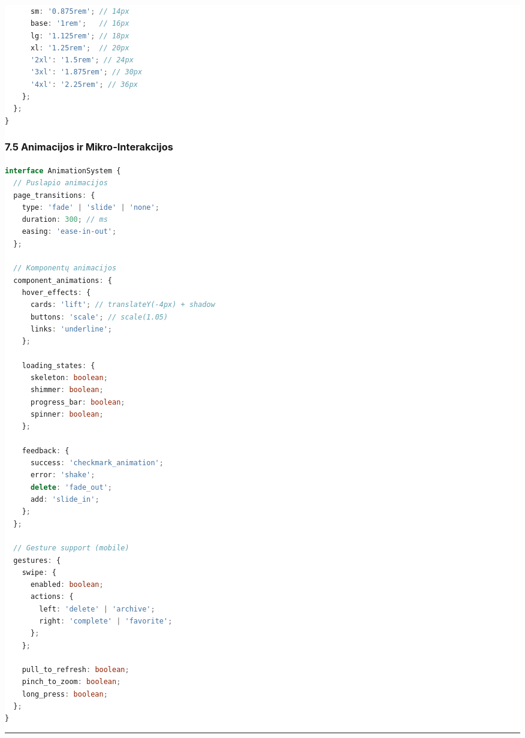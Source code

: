 ```typescript
      sm: '0.875rem'; // 14px
      base: '1rem';   // 16px
      lg: '1.125rem'; // 18px
      xl: '1.25rem';  // 20px
      '2xl': '1.5rem'; // 24px
      '3xl': '1.875rem'; // 30px
      '4xl': '2.25rem'; // 36px
    };
  };
}
```

### 7.5 Animacijos ir Mikro-Interakcijos

```typescript
interface AnimationSystem {
  // Puslapio animacijos
  page_transitions: {
    type: 'fade' | 'slide' | 'none';
    duration: 300; // ms
    easing: 'ease-in-out';
  };
  
  // Komponentų animacijos
  component_animations: {
    hover_effects: {
      cards: 'lift'; // translateY(-4px) + shadow
      buttons: 'scale'; // scale(1.05)
      links: 'underline';
    };
    
    loading_states: {
      skeleton: boolean;
      shimmer: boolean;
      progress_bar: boolean;
      spinner: boolean;
    };
    
    feedback: {
      success: 'checkmark_animation';
      error: 'shake';
      delete: 'fade_out';
      add: 'slide_in';
    };
  };
  
  // Gesture support (mobile)
  gestures: {
    swipe: {
      enabled: boolean;
      actions: {
        left: 'delete' | 'archive';
        right: 'complete' | 'favorite';
      };
    };
    
    pull_to_refresh: boolean;
    pinch_to_zoom: boolean;
    long_press: boolean;
  };
}
```

---